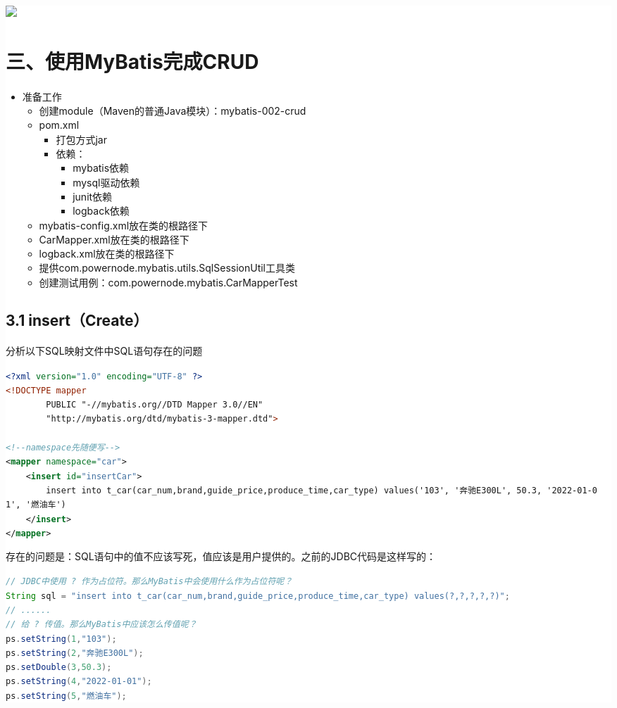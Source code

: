![](https://cdn.nlark.com/yuque/0/2022/png/21376908/1659578619308-ceb8077a-94a7-4f64-b41d-e54b3c14e7fb.png)

# 三、使用MyBatis完成CRUD
+ 准备工作
    - 创建module（Maven的普通Java模块）：mybatis-002-crud
    - pom.xml
        * 打包方式jar
        * 依赖：
            + mybatis依赖
            + mysql驱动依赖
            + junit依赖
            + logback依赖
    - mybatis-config.xml放在类的根路径下
    - CarMapper.xml放在类的根路径下
    - logback.xml放在类的根路径下
    - 提供com.powernode.mybatis.utils.SqlSessionUtil工具类
    - 创建测试用例：com.powernode.mybatis.CarMapperTest

## 3.1 insert（Create）
分析以下SQL映射文件中SQL语句存在的问题

```xml
<?xml version="1.0" encoding="UTF-8" ?>
<!DOCTYPE mapper
        PUBLIC "-//mybatis.org//DTD Mapper 3.0//EN"
        "http://mybatis.org/dtd/mybatis-3-mapper.dtd">

<!--namespace先随便写-->
<mapper namespace="car">
    <insert id="insertCar">
        insert into t_car(car_num,brand,guide_price,produce_time,car_type) values('103', '奔驰E300L', 50.3, '2022-01-01', '燃油车')
    </insert>
</mapper>
```

存在的问题是：SQL语句中的值不应该写死，值应该是用户提供的。之前的JDBC代码是这样写的：

```java
// JDBC中使用 ? 作为占位符。那么MyBatis中会使用什么作为占位符呢？
String sql = "insert into t_car(car_num,brand,guide_price,produce_time,car_type) values(?,?,?,?,?)";
// ......
// 给 ? 传值。那么MyBatis中应该怎么传值呢？
ps.setString(1,"103");
ps.setString(2,"奔驰E300L");
ps.setDouble(3,50.3);
ps.setString(4,"2022-01-01");
ps.setString(5,"燃油车");
```
